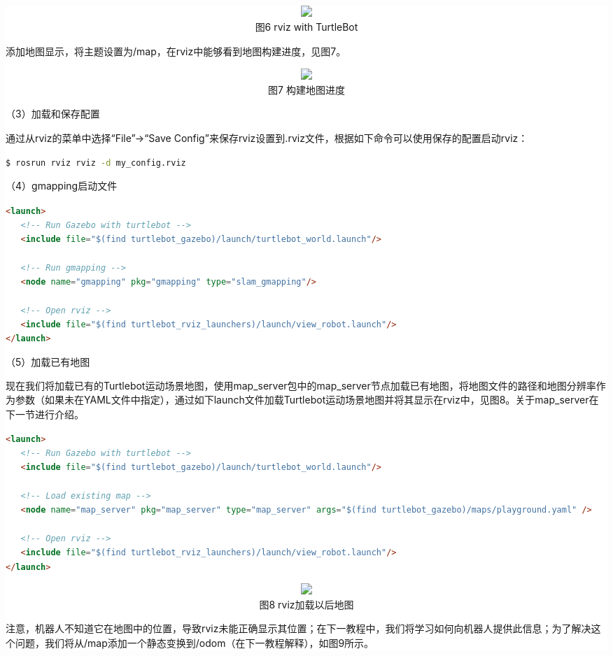 <div align=center><img width="480" src="https://github.com/LinHuican/ros_tutorial/blob/master/lecture1-5/images/clip_image016.png"/></div>

<div align=center>图6  rviz with TurtleBot</div>

添加地图显示，将主题设置为/map，在rviz中能够看到地图构建进度，见图7。

<div align=center><img width="480" src="https://github.com/LinHuican/ros_tutorial/blob/master/lecture1-5/images/MapDisplay.png"/></div>

<div align=center>图7 构建地图进度</div>

（3）加载和保存配置

通过从rviz的菜单中选择“File”->“Save Config”来保存rviz设置到.rviz文件，根据如下命令可以使用保存的配置启动rviz：

```bash
$ rosrun rviz rviz -d my_config.rviz
```

（4）gmapping启动文件

```html
<launch>  
   <!-- Run Gazebo with turtlebot --> 
   <include file="$(find turtlebot_gazebo)/launch/turtlebot_world.launch"/>   

   <!-- Run gmapping -->
   <node name="gmapping" pkg="gmapping" type="slam_gmapping"/>

   <!-- Open rviz -->
   <include file="$(find turtlebot_rviz_launchers)/launch/view_robot.launch"/> 
</launch>
```

（5）加载已有地图

现在我们将加载已有的Turtlebot运动场景地图，使用map_server包中的map_server节点加载已有地图，将地图文件的路径和地图分辨率作为参数（如果未在YAML文件中指定），通过如下launch文件加载Turtlebot运动场景地图并将其显示在rviz中，见图8。关于map_server在下一节进行介绍。

```html
<launch>  
   <!-- Run Gazebo with turtlebot --> 
   <include file="$(find turtlebot_gazebo)/launch/turtlebot_world.launch"/>   

   <!-- Load existing map -->
   <node name="map_server" pkg="map_server" type="map_server" args="$(find turtlebot_gazebo)/maps/playground.yaml" /> 

   <!-- Open rviz -->
   <include file="$(find turtlebot_rviz_launchers)/launch/view_robot.launch"/> 
</launch>
```

<div align=center><img width="480" src="https://github.com/LinHuican/ros_tutorial/blob/master/lecture1-5/images/clip_image020.png"/></div>

<div align=center>图8 rviz加载以后地图</div>

注意，机器人不知道它在地图中的位置，导致rviz未能正确显示其位置；在下一教程中，我们将学习如何向机器人提供此信息；为了解决这个问题，我们将从/map添加一个静态变换到/odom（在下一教程解释），如图9所示。
